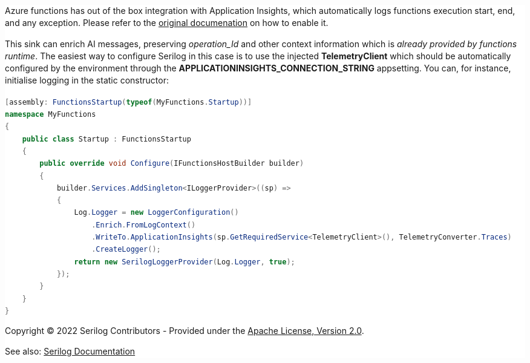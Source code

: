 Azure functions has out of the box integration with Application Insights, which automatically logs functions execution
start, end, and any exception. Please refer to
the [original documenation](https://docs.microsoft.com/en-us/azure/azure-functions/functions-monitoring) on how to
enable it.

This sink can enrich AI messages, preserving *operation_Id* and other context information which is *already provided by
functions runtime*. The easiest way to configure Serilog in this case is to use the injected **TelemetryClient** which
should be automatically configured by the environment through the **APPLICATIONINSIGHTS_CONNECTION_STRING** appsetting.
You can, for instance, initialise logging in the static constructor:

```csharp
[assembly: FunctionsStartup(typeof(MyFunctions.Startup))]
namespace MyFunctions
{
    public class Startup : FunctionsStartup
    {
        public override void Configure(IFunctionsHostBuilder builder)
        {
            builder.Services.AddSingleton<ILoggerProvider>((sp) => 
            {
                Log.Logger = new LoggerConfiguration()
                    .Enrich.FromLogContext()
                    .WriteTo.ApplicationInsights(sp.GetRequiredService<TelemetryClient>(), TelemetryConverter.Traces)
                    .CreateLogger();
                return new SerilogLoggerProvider(Log.Logger, true);
            });
        }
    }
}
```

Copyright &copy; 2022 Serilog Contributors - Provided under
the [Apache License, Version 2.0](http://apache.org/licenses/LICENSE-2.0.html).

See also: [Serilog Documentation](https://github.com/serilog/serilog/wiki)
